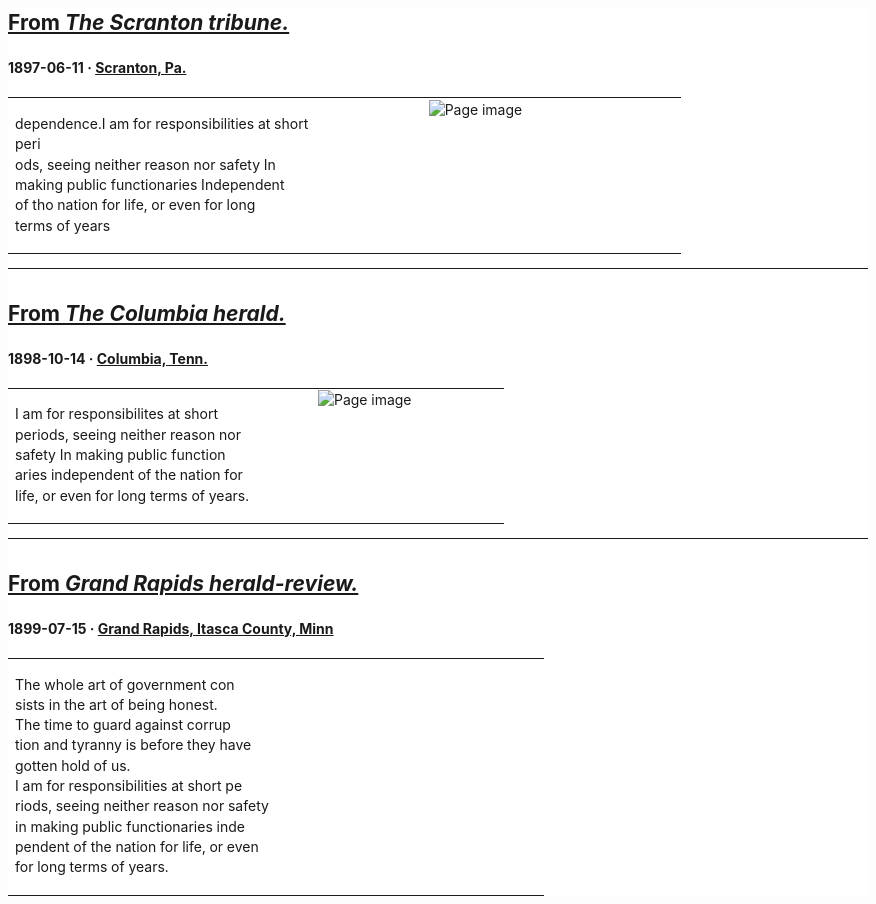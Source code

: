 
## [From _The Scranton tribune._](https://www.loc.gov/resource/sn84026355/1897-06-11/ed-1/?sp=9)

#### 1897-06-11 &middot; [Scranton, Pa.](http://dbpedia.org/resource/Scranton%2C_Pennsylvania)

<table style="width: 100%;"><tr><td style="width: 50%">

  
dependence.I am for responsibilities at short peri­  
ods, seeing neither reason nor safety In  
making public functionaries Independent  
of tho nation for life, or even for long  
terms of years
</td><td style="width: 50%; max-height: 75%; margin: auto; display: block;">
<img alt="Page image" src="https://tile.loc.gov/image-services/iiif/service:ndnp:pst:batch_pst_atherton_ver01:data:sn84026355:00211100229:1897061101:0672/pct:41.78616808858232,39.819622847772614,11.925939371936831,2.787646898059579/!600,600/0/default.jpg"/>
</td>
</tr></table>

---

## [From _The Columbia herald._](https://www.loc.gov/resource/sn96091104/1898-10-14/ed-1/?sp=8)

#### 1898-10-14 &middot; [Columbia, Tenn.](http://dbpedia.org/resource/Columbia%2C_Tennessee)

<table style="width: 100%;"><tr><td style="width: 50%">

  
I am for responsibilites at short  
periods, seeing neither reason nor  
safety In making public function­  
aries independent of the nation for  
life, or even for long terms of years.
</td><td style="width: 50%; max-height: 75%; margin: auto; display: block;">
<img alt="Page image" src="https://tile.loc.gov/image-services/iiif/service:ndnp:tu:batch_tu_frank_ver01:data:sn96091104:00296020837:1898101401:1065/pct:66.48766905330152,77.5088780744443,14.021479713603819,2.5910824674470603/!600,600/0/default.jpg"/>
</td>
</tr></table>

---

## [From _Grand Rapids herald-review._](https://www.loc.gov/resource/sn82002441/1899-07-15/ed-1/?sp=2)

#### 1899-07-15 &middot; [Grand Rapids, Itasca County, Minn](http://dbpedia.org/resource/Grand_Rapids%2C_Minnesota)

<table style="width: 100%;"><tr><td style="width: 50%">

  
The whole art of government con­  
sists in the art of being honest.  
The time to guard against corrup­  
tion and tyranny is before they have  
gotten hold of us.  
I am for responsibilities at short pe­  
riods, seeing neither reason nor safety  
in making public functionaries inde­  
pendent of the nation for life, or even  
for long terms of years.  
  